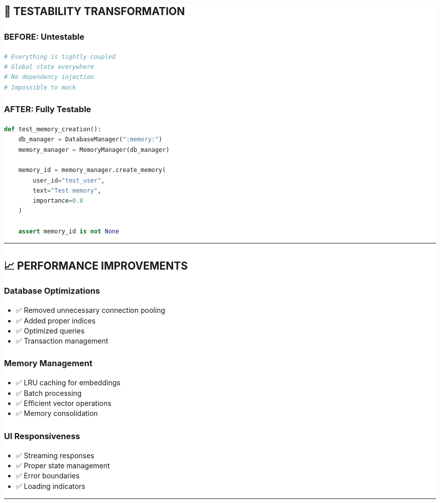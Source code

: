 
## 🧪 TESTABILITY TRANSFORMATION

### BEFORE: Untestable
```python
# Everything is tightly coupled
# Global state everywhere
# No dependency injection
# Impossible to mock
```

### AFTER: Fully Testable
```python
def test_memory_creation():
    db_manager = DatabaseManager(":memory:")
    memory_manager = MemoryManager(db_manager)
    
    memory_id = memory_manager.create_memory(
        user_id="test_user",
        text="Test memory",
        importance=0.8
    )
    
    assert memory_id is not None
```

---

## 📈 PERFORMANCE IMPROVEMENTS

### Database Optimizations
- ✅ Removed unnecessary connection pooling
- ✅ Added proper indices
- ✅ Optimized queries
- ✅ Transaction management

### Memory Management
- ✅ LRU caching for embeddings
- ✅ Batch processing
- ✅ Efficient vector operations
- ✅ Memory consolidation

### UI Responsiveness
- ✅ Streaming responses
- ✅ Proper state management
- ✅ Error boundaries
- ✅ Loading indicators

---
